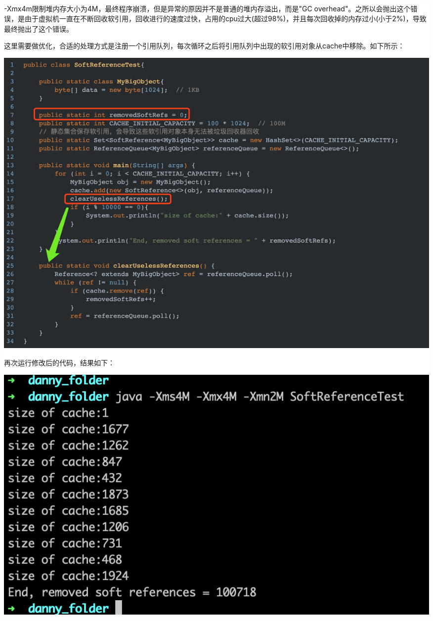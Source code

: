 -Xmx4m限制堆内存大小为4M，最终程序崩溃，但是异常的原因并不是普通的堆内存溢出，而是"GC overhead"。之所以会抛出这个错误，是由于虚拟机一直在不断回收软引用，回收进行的速度过快，占用的cpu过大(超过98%)，并且每次回收掉的内存过小(小于2%)，导致最终抛出了这个错误。

这里需要做优化，合适的处理方式是注册一个引用队列，每次循环之后将引用队列中出现的软引用对象从cache中移除。如下所示：

![img](images/Ciqah158kSOAcJtVAAMtvCkCXt0643.png)

再次运行修改后的代码，结果如下：

![img](images/Cgq2xl58kSOAMcDMAADVGDMKO7w664.png)

